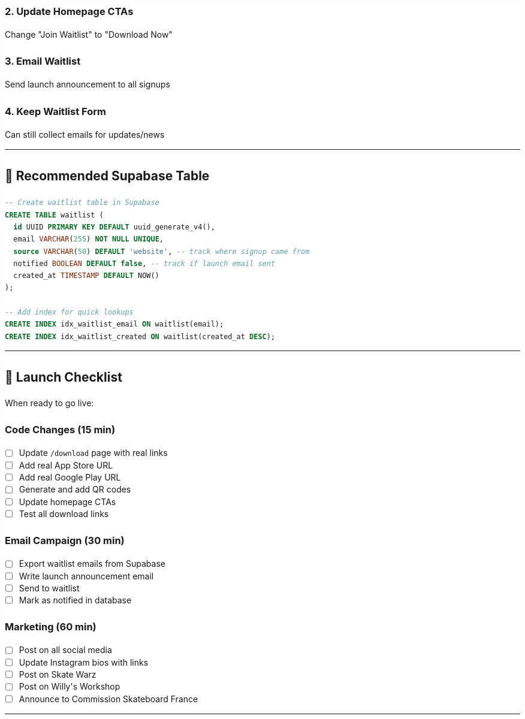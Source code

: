 ### **2. Update Homepage CTAs**
Change "Join Waitlist" to "Download Now"

### **3. Email Waitlist**
Send launch announcement to all signups

### **4. Keep Waitlist Form**
Can still collect emails for updates/news

---

## 📧 Recommended Supabase Table

```sql
-- Create waitlist table in Supabase
CREATE TABLE waitlist (
  id UUID PRIMARY KEY DEFAULT uuid_generate_v4(),
  email VARCHAR(255) NOT NULL UNIQUE,
  source VARCHAR(50) DEFAULT 'website', -- track where signup came from
  notified BOOLEAN DEFAULT false, -- track if launch email sent
  created_at TIMESTAMP DEFAULT NOW()
);

-- Add index for quick lookups
CREATE INDEX idx_waitlist_email ON waitlist(email);
CREATE INDEX idx_waitlist_created ON waitlist(created_at DESC);
```

---

## 🚀 Launch Checklist

When ready to go live:

### **Code Changes** (15 min)
- [ ] Update `/download` page with real links
- [ ] Add real App Store URL
- [ ] Add real Google Play URL
- [ ] Generate and add QR codes
- [ ] Update homepage CTAs
- [ ] Test all download links

### **Email Campaign** (30 min)
- [ ] Export waitlist emails from Supabase
- [ ] Write launch announcement email
- [ ] Send to waitlist
- [ ] Mark as notified in database

### **Marketing** (60 min)
- [ ] Post on all social media
- [ ] Update Instagram bios with links
- [ ] Post on Skate Warz
- [ ] Post on Willy's Workshop
- [ ] Announce to Commission Skateboard France

---